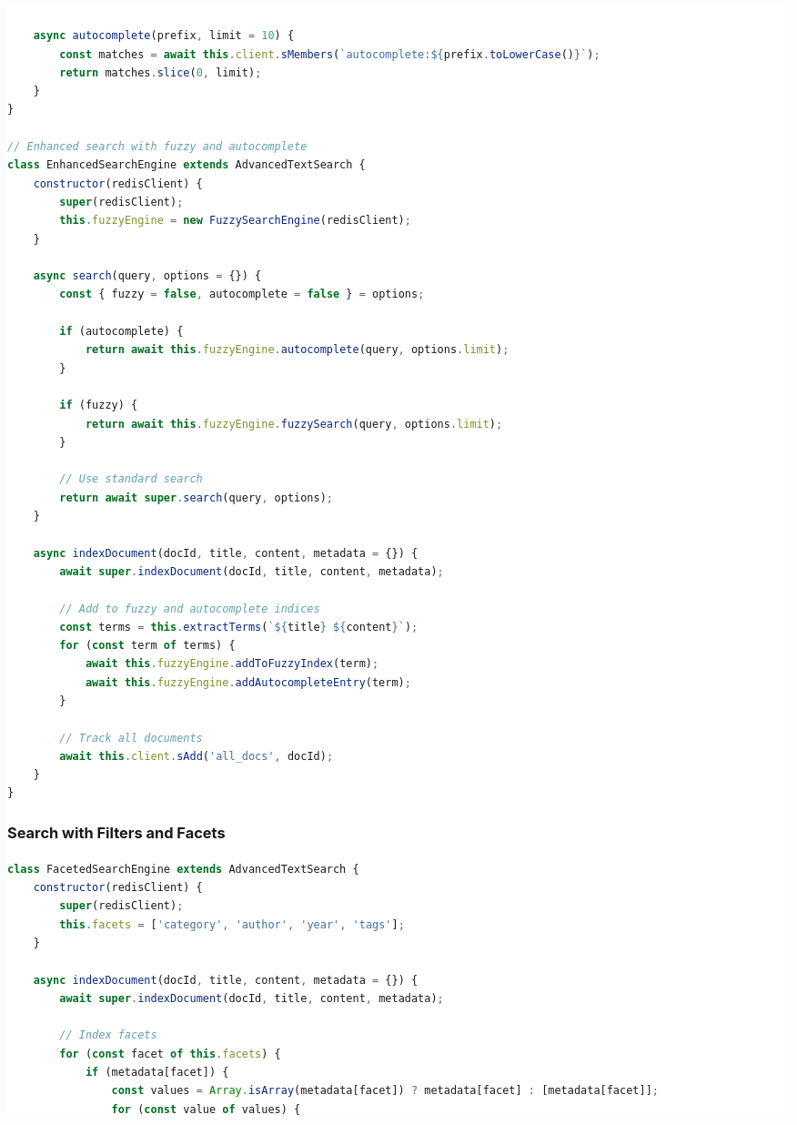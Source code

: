 ```javascript

    async autocomplete(prefix, limit = 10) {
        const matches = await this.client.sMembers(`autocomplete:${prefix.toLowerCase()}`);
        return matches.slice(0, limit);
    }
}

// Enhanced search with fuzzy and autocomplete
class EnhancedSearchEngine extends AdvancedTextSearch {
    constructor(redisClient) {
        super(redisClient);
        this.fuzzyEngine = new FuzzySearchEngine(redisClient);
    }

    async search(query, options = {}) {
        const { fuzzy = false, autocomplete = false } = options;

        if (autocomplete) {
            return await this.fuzzyEngine.autocomplete(query, options.limit);
        }

        if (fuzzy) {
            return await this.fuzzyEngine.fuzzySearch(query, options.limit);
        }

        // Use standard search
        return await super.search(query, options);
    }

    async indexDocument(docId, title, content, metadata = {}) {
        await super.indexDocument(docId, title, content, metadata);

        // Add to fuzzy and autocomplete indices
        const terms = this.extractTerms(`${title} ${content}`);
        for (const term of terms) {
            await this.fuzzyEngine.addToFuzzyIndex(term);
            await this.fuzzyEngine.addAutocompleteEntry(term);
        }

        // Track all documents
        await this.client.sAdd('all_docs', docId);
    }
}
```

### Search with Filters and Facets

```javascript
class FacetedSearchEngine extends AdvancedTextSearch {
    constructor(redisClient) {
        super(redisClient);
        this.facets = ['category', 'author', 'year', 'tags'];
    }

    async indexDocument(docId, title, content, metadata = {}) {
        await super.indexDocument(docId, title, content, metadata);

        // Index facets
        for (const facet of this.facets) {
            if (metadata[facet]) {
                const values = Array.isArray(metadata[facet]) ? metadata[facet] : [metadata[facet]];
                for (const value of values) {
```